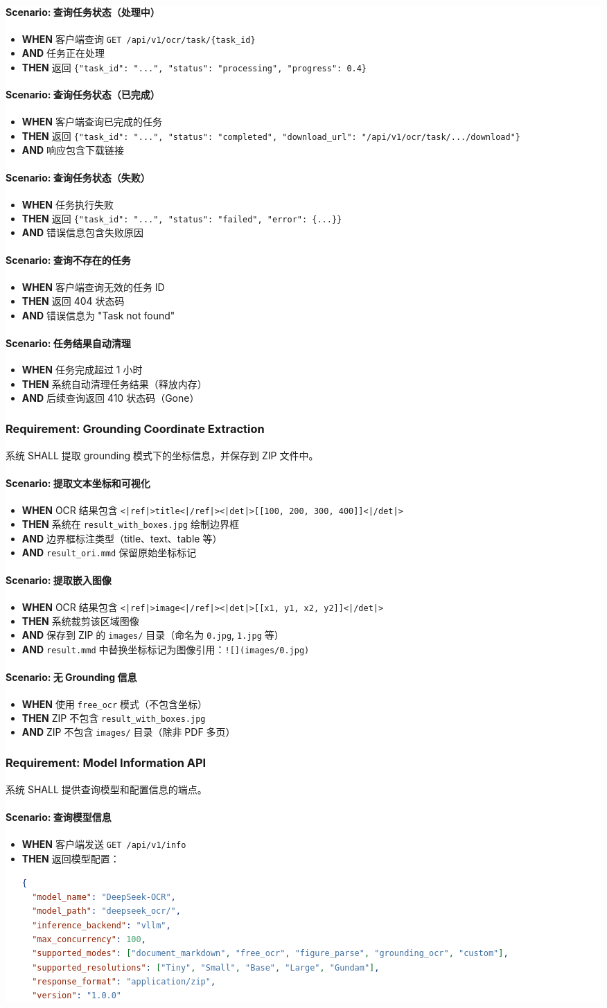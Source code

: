 #### Scenario: 查询任务状态（处理中）
- **WHEN** 客户端查询 `GET /api/v1/ocr/task/{task_id}`
- **AND** 任务正在处理
- **THEN** 返回 `{"task_id": "...", "status": "processing", "progress": 0.4}`

#### Scenario: 查询任务状态（已完成）
- **WHEN** 客户端查询已完成的任务
- **THEN** 返回 `{"task_id": "...", "status": "completed", "download_url": "/api/v1/ocr/task/.../download"}`
- **AND** 响应包含下载链接

#### Scenario: 查询任务状态（失败）
- **WHEN** 任务执行失败
- **THEN** 返回 `{"task_id": "...", "status": "failed", "error": {...}}`
- **AND** 错误信息包含失败原因

#### Scenario: 查询不存在的任务
- **WHEN** 客户端查询无效的任务 ID
- **THEN** 返回 404 状态码
- **AND** 错误信息为 "Task not found"

#### Scenario: 任务结果自动清理
- **WHEN** 任务完成超过 1 小时
- **THEN** 系统自动清理任务结果（释放内存）
- **AND** 后续查询返回 410 状态码（Gone）

### Requirement: Grounding Coordinate Extraction
系统 SHALL 提取 grounding 模式下的坐标信息，并保存到 ZIP 文件中。

#### Scenario: 提取文本坐标和可视化
- **WHEN** OCR 结果包含 `<|ref|>title<|/ref|><|det|>[[100, 200, 300, 400]]<|/det|>`
- **THEN** 系统在 `result_with_boxes.jpg` 绘制边界框
- **AND** 边界框标注类型（title、text、table 等）
- **AND** `result_ori.mmd` 保留原始坐标标记

#### Scenario: 提取嵌入图像
- **WHEN** OCR 结果包含 `<|ref|>image<|/ref|><|det|>[[x1, y1, x2, y2]]<|/det|>`
- **THEN** 系统裁剪该区域图像
- **AND** 保存到 ZIP 的 `images/` 目录（命名为 `0.jpg`, `1.jpg` 等）
- **AND** `result.mmd` 中替换坐标标记为图像引用：`![](images/0.jpg)`

#### Scenario: 无 Grounding 信息
- **WHEN** 使用 `free_ocr` 模式（不包含坐标）
- **THEN** ZIP 不包含 `result_with_boxes.jpg`
- **AND** ZIP 不包含 `images/` 目录（除非 PDF 多页）

### Requirement: Model Information API
系统 SHALL 提供查询模型和配置信息的端点。

#### Scenario: 查询模型信息
- **WHEN** 客户端发送 `GET /api/v1/info`
- **THEN** 返回模型配置：
  ```json
  {
    "model_name": "DeepSeek-OCR",
    "model_path": "deepseek_ocr/",
    "inference_backend": "vllm",
    "max_concurrency": 100,
    "supported_modes": ["document_markdown", "free_ocr", "figure_parse", "grounding_ocr", "custom"],
    "supported_resolutions": ["Tiny", "Small", "Base", "Large", "Gundam"],
    "response_format": "application/zip",
    "version": "1.0.0"
  ```
